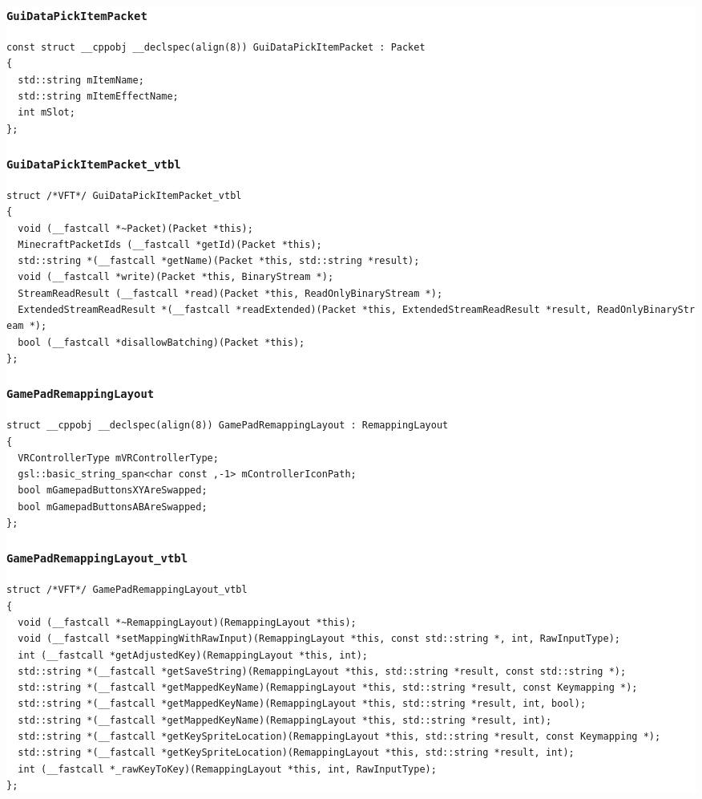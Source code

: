 ### `GuiDataPickItemPacket`
```
const struct __cppobj __declspec(align(8)) GuiDataPickItemPacket : Packet
{
  std::string mItemName;
  std::string mItemEffectName;
  int mSlot;
};

```

### `GuiDataPickItemPacket_vtbl`
```
struct /*VFT*/ GuiDataPickItemPacket_vtbl
{
  void (__fastcall *~Packet)(Packet *this);
  MinecraftPacketIds (__fastcall *getId)(Packet *this);
  std::string *(__fastcall *getName)(Packet *this, std::string *result);
  void (__fastcall *write)(Packet *this, BinaryStream *);
  StreamReadResult (__fastcall *read)(Packet *this, ReadOnlyBinaryStream *);
  ExtendedStreamReadResult *(__fastcall *readExtended)(Packet *this, ExtendedStreamReadResult *result, ReadOnlyBinaryStream *);
  bool (__fastcall *disallowBatching)(Packet *this);
};

```

### `GamePadRemappingLayout`
```
struct __cppobj __declspec(align(8)) GamePadRemappingLayout : RemappingLayout
{
  VRControllerType mVRControllerType;
  gsl::basic_string_span<char const ,-1> mControllerIconPath;
  bool mGamepadButtonsXYAreSwapped;
  bool mGamepadButtonsABAreSwapped;
};

```

### `GamePadRemappingLayout_vtbl`
```
struct /*VFT*/ GamePadRemappingLayout_vtbl
{
  void (__fastcall *~RemappingLayout)(RemappingLayout *this);
  void (__fastcall *setMappingWithRawInput)(RemappingLayout *this, const std::string *, int, RawInputType);
  int (__fastcall *getAdjustedKey)(RemappingLayout *this, int);
  std::string *(__fastcall *getSaveString)(RemappingLayout *this, std::string *result, const std::string *);
  std::string *(__fastcall *getMappedKeyName)(RemappingLayout *this, std::string *result, const Keymapping *);
  std::string *(__fastcall *getMappedKeyName)(RemappingLayout *this, std::string *result, int, bool);
  std::string *(__fastcall *getMappedKeyName)(RemappingLayout *this, std::string *result, int);
  std::string *(__fastcall *getKeySpriteLocation)(RemappingLayout *this, std::string *result, const Keymapping *);
  std::string *(__fastcall *getKeySpriteLocation)(RemappingLayout *this, std::string *result, int);
  int (__fastcall *_rawKeyToKey)(RemappingLayout *this, int, RawInputType);
};

```
